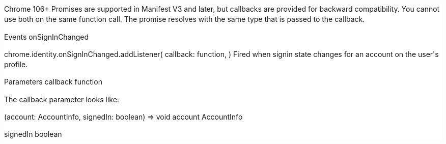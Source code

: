 Chrome 106+
Promises are supported in Manifest V3 and later, but callbacks are provided for backward compatibility. You cannot use both on the same function call. The promise resolves with the same type that is passed to the callback.

Events
onSignInChanged

chrome.identity.onSignInChanged.addListener(
  callback: function,
)
Fired when signin state changes for an account on the user's profile.

Parameters
callback
function

The callback parameter looks like:


(account: AccountInfo, signedIn: boolean) => void
account
AccountInfo

signedIn
boolean